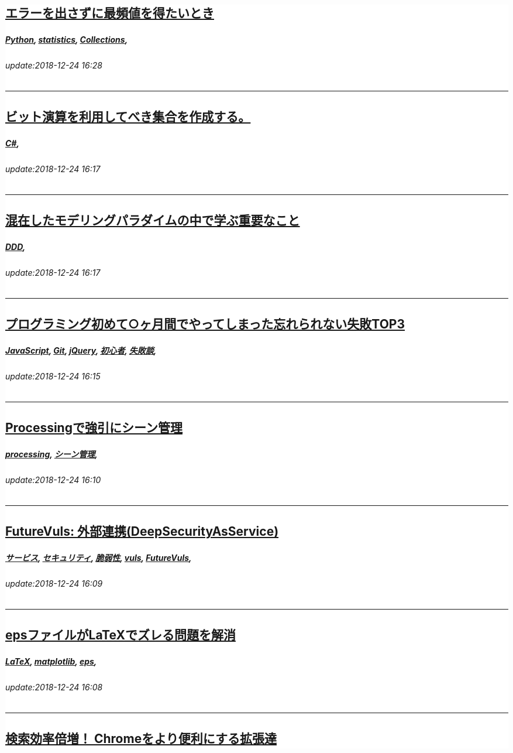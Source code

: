 ## [エラーを出さずに最頻値を得たいとき](https://qiita.com/tmitani/items/bd77eb08f1da7c283fed)
##### [Python](https://qiita.com/tags/Python), [statistics](https://qiita.com/tags/statistics), [Collections](https://qiita.com/tags/Collections), 
###### update:2018-12-24 16:28
---
## [ビット演算を利用してべき集合を作成する。](https://qiita.com/neko_the_shadow/items/0d70793b3b9e76e918a0)
##### [C#](https://qiita.com/tags/C#), 
###### update:2018-12-24 16:17
---
## [混在したモデリングパラダイムの中で学ぶ重要なこと](https://qiita.com/j5ik2o/items/7ee00cfb22154efbab55)
##### [DDD](https://qiita.com/tags/DDD), 
###### update:2018-12-24 16:17
---
## [プログラミング初めて○ヶ月間でやってしまった忘れられない失敗TOP3](https://qiita.com/kaoru-furusawa/items/703298173ff63cefa3cb)
##### [JavaScript](https://qiita.com/tags/JavaScript), [Git](https://qiita.com/tags/Git), [jQuery](https://qiita.com/tags/jQuery), [初心者](https://qiita.com/tags/初心者), [失敗談](https://qiita.com/tags/失敗談), 
###### update:2018-12-24 16:15
---
## [Processingで強引にシーン管理](https://qiita.com/progfay/items/1c995a6e62110596603c)
##### [processing](https://qiita.com/tags/processing), [シーン管理](https://qiita.com/tags/シーン管理), 
###### update:2018-12-24 16:10
---
## [FutureVuls: 外部連携(DeepSecurityAsService)](https://qiita.com/sadayuki-matsuno/items/c4331fe52a1597e7e850)
##### [サービス](https://qiita.com/tags/サービス), [セキュリティ](https://qiita.com/tags/セキュリティ), [脆弱性](https://qiita.com/tags/脆弱性), [vuls](https://qiita.com/tags/vuls), [FutureVuls](https://qiita.com/tags/FutureVuls), 
###### update:2018-12-24 16:09
---
## [epsファイルがLaTeXでズレる問題を解消](https://qiita.com/mktkbys/items/d9675a8d007889269a9a)
##### [LaTeX](https://qiita.com/tags/LaTeX), [matplotlib](https://qiita.com/tags/matplotlib), [eps](https://qiita.com/tags/eps), 
###### update:2018-12-24 16:08
---
## [検索効率倍増！ Chromeをより便利にする拡張達](https://qiita.com/KORPLUS/items/3a03cc1fddd95e38e6bd)